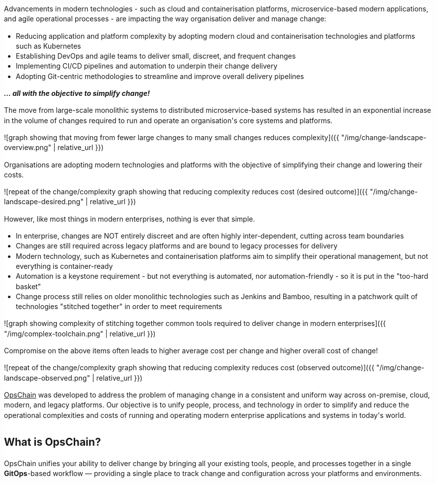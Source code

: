 Advancements in modern technologies - such as cloud and containerisation platforms, microservice-based modern applications, and agile operational processes - are impacting the way organisation deliver and manage change:

- Reducing application and platform complexity by adopting modern cloud and containerisation technologies and platforms such as Kubernetes
- Establishing DevOps and agile teams to deliver small, discreet, and frequent changes
- Implementing CI/CD pipelines and automation to underpin their change delivery
- Adopting Git-centric methodologies to streamline and improve overall delivery pipelines

<p>

_**... all with the objective to simplify change!**_

</p>

The move from large-scale monolithic systems to distributed microservice-based systems has resulted in an exponential increase in the volume of changes required to run and operate an organisation's core systems and platforms.

![graph showing that moving from fewer large changes to many small changes reduces complexity]({{ "/img/change-landscape-overview.png" | relative_url }})

Organisations are adopting modern technologies and platforms with the objective of simplifying their change and lowering their costs.

![repeat of the change/complexity graph showing that reducing complexity reduces cost (desired outcome)]({{ "/img/change-landscape-desired.png" | relative_url }})

However, like most things in modern enterprises, nothing is ever that simple.

- In enterprise, changes are NOT entirely discreet and are often highly inter-dependent, cutting across team boundaries
- Changes are still required across legacy platforms and are bound to legacy processes for delivery
- Modern technology, such as Kubernetes and containerisation platforms aim to simplify their operational management, but not everything is container-ready
- Automation is a keystone requirement - but not everything is automated, nor automation-friendly - so it is put in the "too-hard basket"
- Change process still relies on older monolithic technologies such as Jenkins and Bamboo, resulting in a patchwork quilt of technologies "stitched together" in order to meet requirements

![graph showing complexity of stitching together common tools required to deliver change in modern enterprises]({{ "/img/complex-toolchain.png" | relative_url }})

Compromise on the above items often leads to higher average cost per change and higher overall cost of change!

![repeat of the change/complexity graph showing that reducing complexity reduces cost (observed outcome)]({{ "/img/change-landscape-observed.png" | relative_url }})

[OpsChain](https://opschain.io) was developed to address the problem of managing change in a consistent and uniform way across on-premise, cloud, modern, and legacy platforms. Our objective is to unify people, process, and technology in order to simplify and reduce the operational complexities and costs of running and operating modern enterprise applications and systems in today's world.

## What is OpsChain?

OpsChain unifies your ability to deliver change by bringing all your existing tools, people, and processes together in a single **GitOps**-based workflow — providing a single place to track change and configuration across your platforms and environments.
